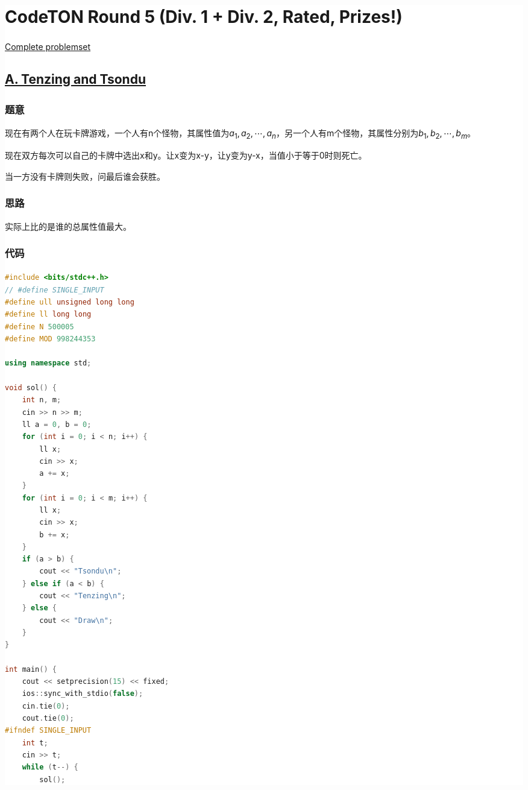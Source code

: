 # CodeTON Round 5 (Div. 1 + Div. 2, Rated, Prizes!)
[Complete problemset](https://codeforces.com/contest/1842/problems)

## [A. Tenzing and Tsondu](https://codeforces.com/contest/1842/problem/A)

### 题意

现在有两个人在玩卡牌游戏，一个人有n个怪物，其属性值为$a_1, a_2, \cdots, a_n$，另一个人有m个怪物，其属性分别为$b_1, b_2, \cdots, b_m$。

现在双方每次可以自己的卡牌中选出x和y。让x变为x-y，让y变为y-x，当值小于等于0时则死亡。

当一方没有卡牌则失败，问最后谁会获胜。

### 思路

实际上比的是谁的总属性值最大。

### 代码

``` cpp
#include <bits/stdc++.h>
// #define SINGLE_INPUT
#define ull unsigned long long
#define ll long long
#define N 500005
#define MOD 998244353

using namespace std;

void sol() {
    int n, m;
    cin >> n >> m;
    ll a = 0, b = 0;
    for (int i = 0; i < n; i++) {
        ll x;
        cin >> x;
        a += x;
    }
    for (int i = 0; i < m; i++) {
        ll x;
        cin >> x;
        b += x;
    }
    if (a > b) {
        cout << "Tsondu\n";
    } else if (a < b) {
        cout << "Tenzing\n";
    } else {
        cout << "Draw\n";
    }
}

int main() {
    cout << setprecision(15) << fixed;
    ios::sync_with_stdio(false);
    cin.tie(0);
    cout.tie(0);
#ifndef SINGLE_INPUT
    int t;
    cin >> t;
    while (t--) {
        sol();
```